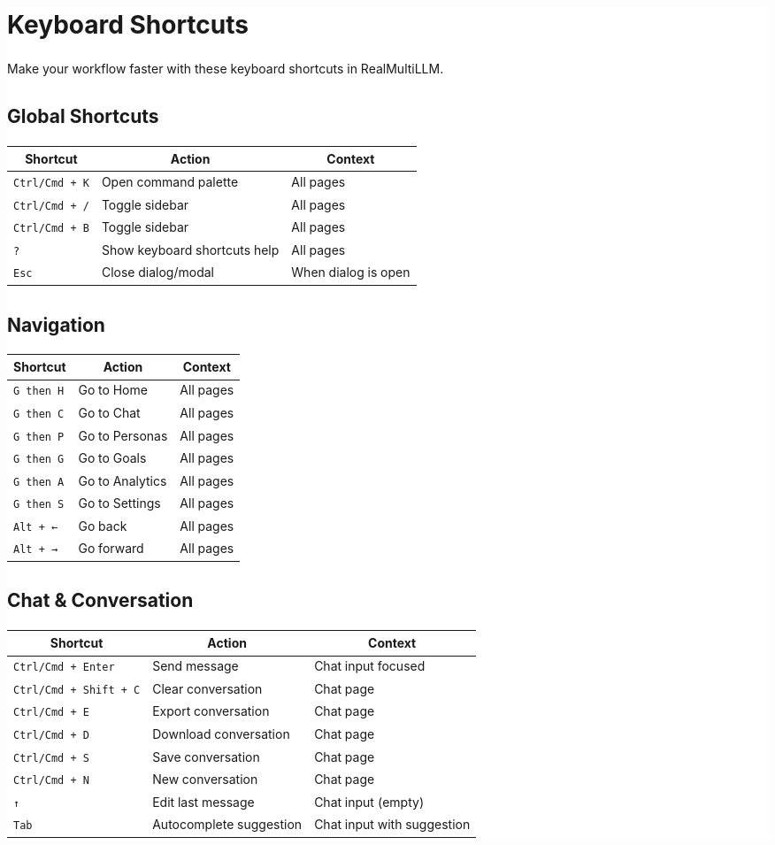 # Keyboard Shortcuts

Make your workflow faster with these keyboard shortcuts in RealMultiLLM.

## Global Shortcuts

| Shortcut | Action | Context |
|----------|--------|---------|
| `Ctrl/Cmd + K` | Open command palette | All pages |
| `Ctrl/Cmd + /` | Toggle sidebar | All pages |
| `Ctrl/Cmd + B` | Toggle sidebar | All pages |
| `?` | Show keyboard shortcuts help | All pages |
| `Esc` | Close dialog/modal | When dialog is open |

## Navigation

| Shortcut | Action | Context |
|----------|--------|---------|
| `G then H` | Go to Home | All pages |
| `G then C` | Go to Chat | All pages |
| `G then P` | Go to Personas | All pages |
| `G then G` | Go to Goals | All pages |
| `G then A` | Go to Analytics | All pages |
| `G then S` | Go to Settings | All pages |
| `Alt + ←` | Go back | All pages |
| `Alt + →` | Go forward | All pages |

## Chat & Conversation

| Shortcut | Action | Context |
|----------|--------|---------|
| `Ctrl/Cmd + Enter` | Send message | Chat input focused |
| `Ctrl/Cmd + Shift + C` | Clear conversation | Chat page |
| `Ctrl/Cmd + E` | Export conversation | Chat page |
| `Ctrl/Cmd + D` | Download conversation | Chat page |
| `Ctrl/Cmd + S` | Save conversation | Chat page |
| `Ctrl/Cmd + N` | New conversation | Chat page |
| `↑` | Edit last message | Chat input (empty) |
| `Tab` | Autocomplete suggestion | Chat input with suggestion |

